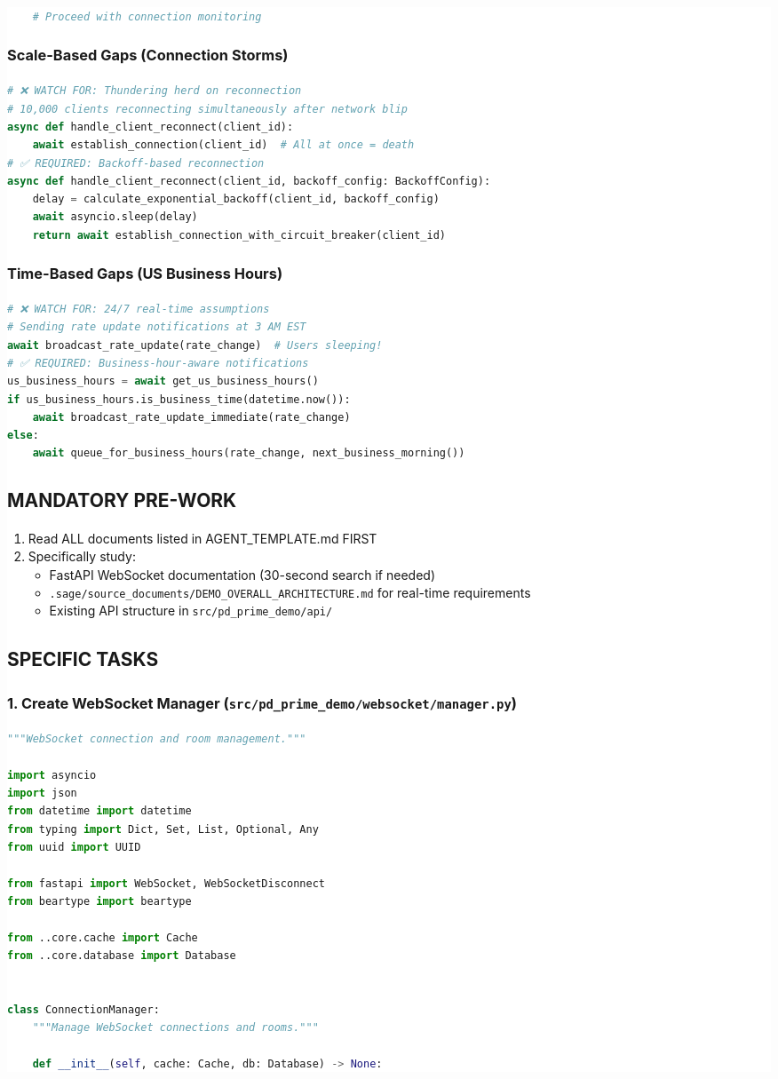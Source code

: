 ```python
    # Proceed with connection monitoring
```

### Scale-Based Gaps (Connection Storms)

```python
# ❌ WATCH FOR: Thundering herd on reconnection
# 10,000 clients reconnecting simultaneously after network blip
async def handle_client_reconnect(client_id):
    await establish_connection(client_id)  # All at once = death
# ✅ REQUIRED: Backoff-based reconnection
async def handle_client_reconnect(client_id, backoff_config: BackoffConfig):
    delay = calculate_exponential_backoff(client_id, backoff_config)
    await asyncio.sleep(delay)
    return await establish_connection_with_circuit_breaker(client_id)
```

### Time-Based Gaps (US Business Hours)

```python
# ❌ WATCH FOR: 24/7 real-time assumptions
# Sending rate update notifications at 3 AM EST
await broadcast_rate_update(rate_change)  # Users sleeping!
# ✅ REQUIRED: Business-hour-aware notifications
us_business_hours = await get_us_business_hours()
if us_business_hours.is_business_time(datetime.now()):
    await broadcast_rate_update_immediate(rate_change)
else:
    await queue_for_business_hours(rate_change, next_business_morning())
```

## MANDATORY PRE-WORK

1. Read ALL documents listed in AGENT_TEMPLATE.md FIRST
2. Specifically study:
   - FastAPI WebSocket documentation (30-second search if needed)
   - `.sage/source_documents/DEMO_OVERALL_ARCHITECTURE.md` for real-time requirements
   - Existing API structure in `src/pd_prime_demo/api/`

## SPECIFIC TASKS

### 1. Create WebSocket Manager (`src/pd_prime_demo/websocket/manager.py`)

```python
"""WebSocket connection and room management."""

import asyncio
import json
from datetime import datetime
from typing import Dict, Set, List, Optional, Any
from uuid import UUID

from fastapi import WebSocket, WebSocketDisconnect
from beartype import beartype

from ..core.cache import Cache
from ..core.database import Database


class ConnectionManager:
    """Manage WebSocket connections and rooms."""

    def __init__(self, cache: Cache, db: Database) -> None:
```